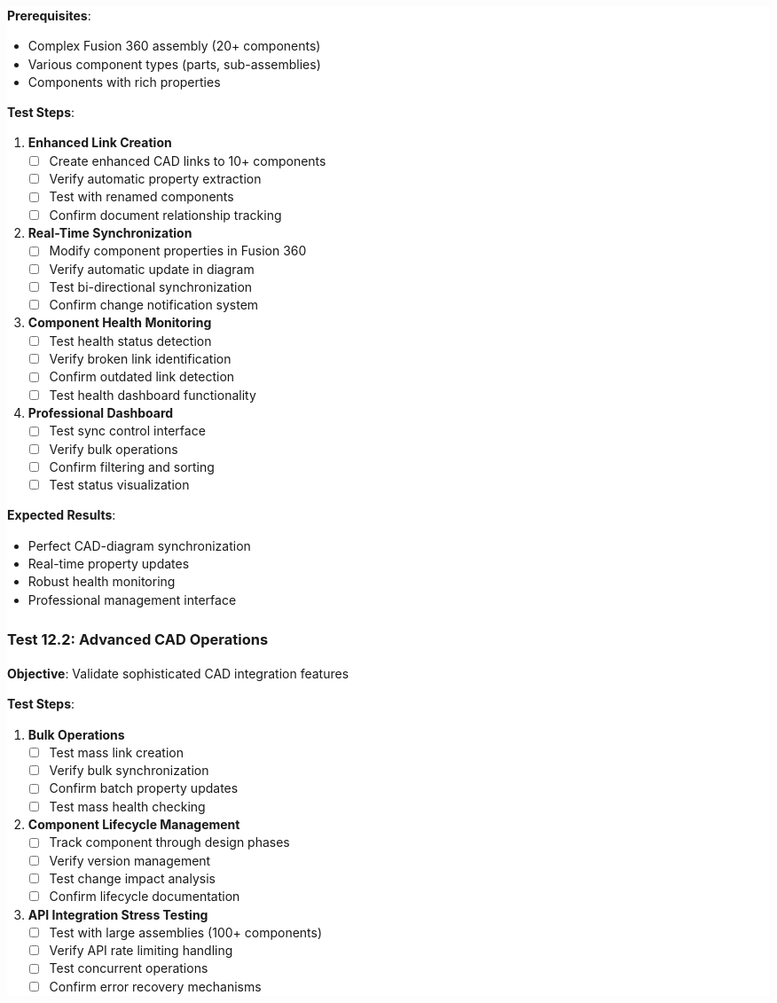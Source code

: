 **Prerequisites**:
- Complex Fusion 360 assembly (20+ components)
- Various component types (parts, sub-assemblies)
- Components with rich properties

**Test Steps**:
1. **Enhanced Link Creation**
   - [ ] Create enhanced CAD links to 10+ components
   - [ ] Verify automatic property extraction
   - [ ] Test with renamed components
   - [ ] Confirm document relationship tracking

2. **Real-Time Synchronization**
   - [ ] Modify component properties in Fusion 360
   - [ ] Verify automatic update in diagram
   - [ ] Test bi-directional synchronization
   - [ ] Confirm change notification system

3. **Component Health Monitoring**
   - [ ] Test health status detection
   - [ ] Verify broken link identification
   - [ ] Confirm outdated link detection
   - [ ] Test health dashboard functionality

4. **Professional Dashboard**
   - [ ] Test sync control interface
   - [ ] Verify bulk operations
   - [ ] Confirm filtering and sorting
   - [ ] Test status visualization

**Expected Results**:
- Perfect CAD-diagram synchronization
- Real-time property updates
- Robust health monitoring
- Professional management interface

### Test 12.2: Advanced CAD Operations
**Objective**: Validate sophisticated CAD integration features

**Test Steps**:
1. **Bulk Operations**
   - [ ] Test mass link creation
   - [ ] Verify bulk synchronization
   - [ ] Confirm batch property updates
   - [ ] Test mass health checking

2. **Component Lifecycle Management**
   - [ ] Track component through design phases
   - [ ] Verify version management
   - [ ] Test change impact analysis
   - [ ] Confirm lifecycle documentation

3. **API Integration Stress Testing**
   - [ ] Test with large assemblies (100+ components)
   - [ ] Verify API rate limiting handling
   - [ ] Test concurrent operations
   - [ ] Confirm error recovery mechanisms
